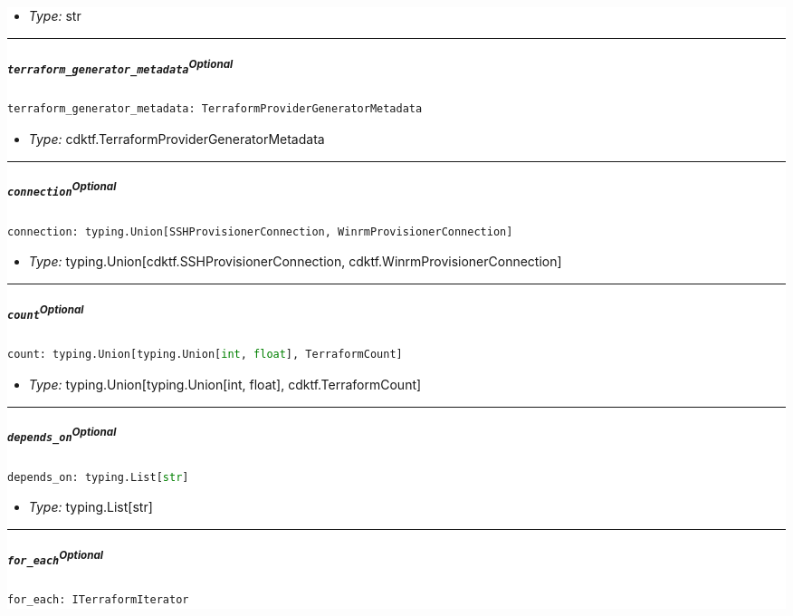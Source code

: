 - *Type:* str

---

##### `terraform_generator_metadata`<sup>Optional</sup> <a name="terraform_generator_metadata" id="@cdktf/provider-databricks.storageCredential.StorageCredential.property.terraformGeneratorMetadata"></a>

```python
terraform_generator_metadata: TerraformProviderGeneratorMetadata
```

- *Type:* cdktf.TerraformProviderGeneratorMetadata

---

##### `connection`<sup>Optional</sup> <a name="connection" id="@cdktf/provider-databricks.storageCredential.StorageCredential.property.connection"></a>

```python
connection: typing.Union[SSHProvisionerConnection, WinrmProvisionerConnection]
```

- *Type:* typing.Union[cdktf.SSHProvisionerConnection, cdktf.WinrmProvisionerConnection]

---

##### `count`<sup>Optional</sup> <a name="count" id="@cdktf/provider-databricks.storageCredential.StorageCredential.property.count"></a>

```python
count: typing.Union[typing.Union[int, float], TerraformCount]
```

- *Type:* typing.Union[typing.Union[int, float], cdktf.TerraformCount]

---

##### `depends_on`<sup>Optional</sup> <a name="depends_on" id="@cdktf/provider-databricks.storageCredential.StorageCredential.property.dependsOn"></a>

```python
depends_on: typing.List[str]
```

- *Type:* typing.List[str]

---

##### `for_each`<sup>Optional</sup> <a name="for_each" id="@cdktf/provider-databricks.storageCredential.StorageCredential.property.forEach"></a>

```python
for_each: ITerraformIterator
```
